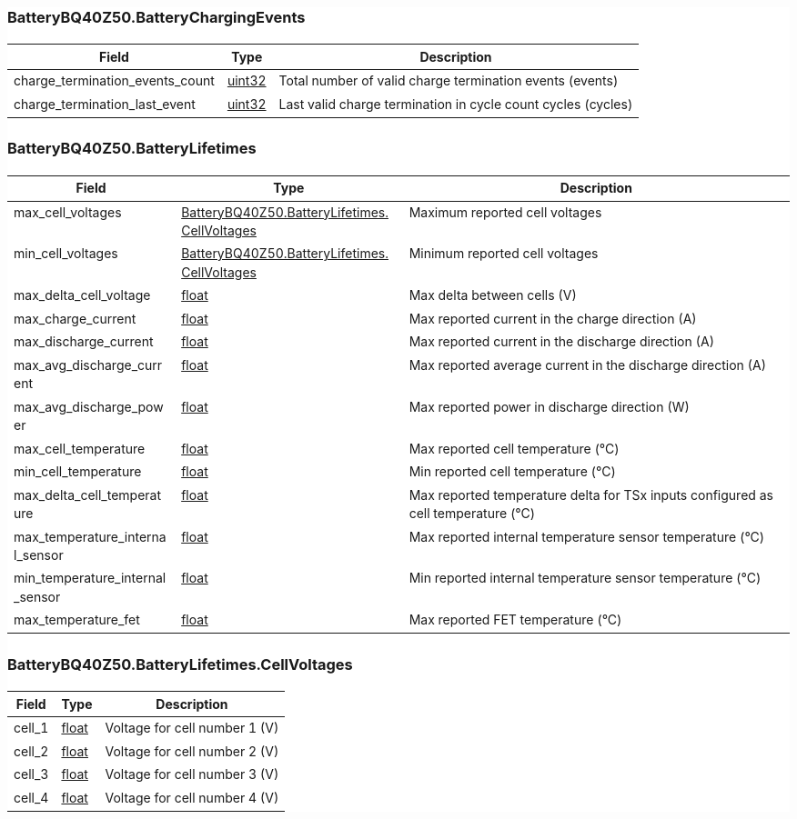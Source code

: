 <a name="blueye-protocol-BatteryBQ40Z50-BatteryChargingEvents"></a>

### BatteryBQ40Z50.BatteryChargingEvents



| Field | Type | Description |
| ------| ---- | ----------- |
| charge_termination_events_count | [ uint32](#uint32) | Total number of valid charge termination events (events) |
| charge_termination_last_event | [ uint32](#uint32) | Last valid charge termination in cycle count cycles (cycles) |

<a name="blueye-protocol-BatteryBQ40Z50-BatteryLifetimes"></a>

### BatteryBQ40Z50.BatteryLifetimes



| Field | Type | Description |
| ------| ---- | ----------- |
| max_cell_voltages | [ BatteryBQ40Z50.BatteryLifetimes.CellVoltages](#blueye-protocol-BatteryBQ40Z50-BatteryLifetimes-CellVoltages) | Maximum reported cell voltages |
| min_cell_voltages | [ BatteryBQ40Z50.BatteryLifetimes.CellVoltages](#blueye-protocol-BatteryBQ40Z50-BatteryLifetimes-CellVoltages) | Minimum reported cell voltages |
| max_delta_cell_voltage | [ float](#float) | Max delta between cells (V) |
| max_charge_current | [ float](#float) | Max reported current in the charge direction (A) |
| max_discharge_current | [ float](#float) | Max reported current in the discharge direction (A) |
| max_avg_discharge_current | [ float](#float) | Max reported average current in the discharge direction (A) |
| max_avg_discharge_power | [ float](#float) | Max reported power in discharge direction (W) |
| max_cell_temperature | [ float](#float) | Max reported cell temperature (°C) |
| min_cell_temperature | [ float](#float) | Min reported cell temperature (°C) |
| max_delta_cell_temperature | [ float](#float) | Max reported temperature delta for TSx inputs configured as cell temperature (°C) |
| max_temperature_internal_sensor | [ float](#float) | Max reported internal temperature sensor temperature (°C) |
| min_temperature_internal_sensor | [ float](#float) | Min reported internal temperature sensor temperature (°C) |
| max_temperature_fet | [ float](#float) | Max reported FET temperature (°C) |

<a name="blueye-protocol-BatteryBQ40Z50-BatteryLifetimes-CellVoltages"></a>

### BatteryBQ40Z50.BatteryLifetimes.CellVoltages



| Field | Type | Description |
| ------| ---- | ----------- |
| cell_1 | [ float](#float) | Voltage for cell number 1 (V) |
| cell_2 | [ float](#float) | Voltage for cell number 2 (V) |
| cell_3 | [ float](#float) | Voltage for cell number 3 (V) |
| cell_4 | [ float](#float) | Voltage for cell number 4 (V) |
